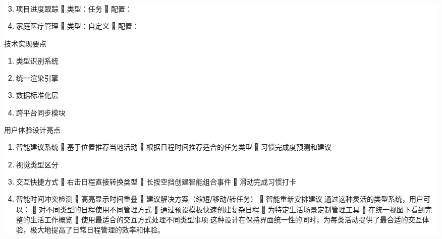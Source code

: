 3. 项目进度跟踪
	类型：任务
	配置：
 
4. 家庭医疗管理
	类型：自定义
	配置：
 
技术实现要点
1.	类型识别系统
 
2.	统一渲染引擎
 
3.	数据标准化层
 
4.	跨平台同步模块
 
用户体验设计亮点
1.	智能建议系统
	基于位置推荐当地活动
	根据日程时间推荐适合的任务类型
	习惯完成度预测和建议
2.	视觉类型区分
 
3.	交互快捷方式
	右击日程直接转换类型
	长按空挡创建智能组合事件
	滑动完成习惯打卡
4.	智能时间冲突检测
	高亮显示时间重叠
	建议解决方案（缩短/移动/转任务）
	智能重新安排建议
通过这种灵活的类型系统，用户可以：
	对不同类型的日程使用不同管理方式
	通过预设模板快速创建复杂日程
	为特定生活场景定制管理工具
	在统一视图下看到完整的生活工作概览
	使用最适合的交互方式处理不同类型事项
这种设计在保持界面统一性的同时，为每类活动提供了最合适的交互体验，极大地提高了日常日程管理的效率和体验。


